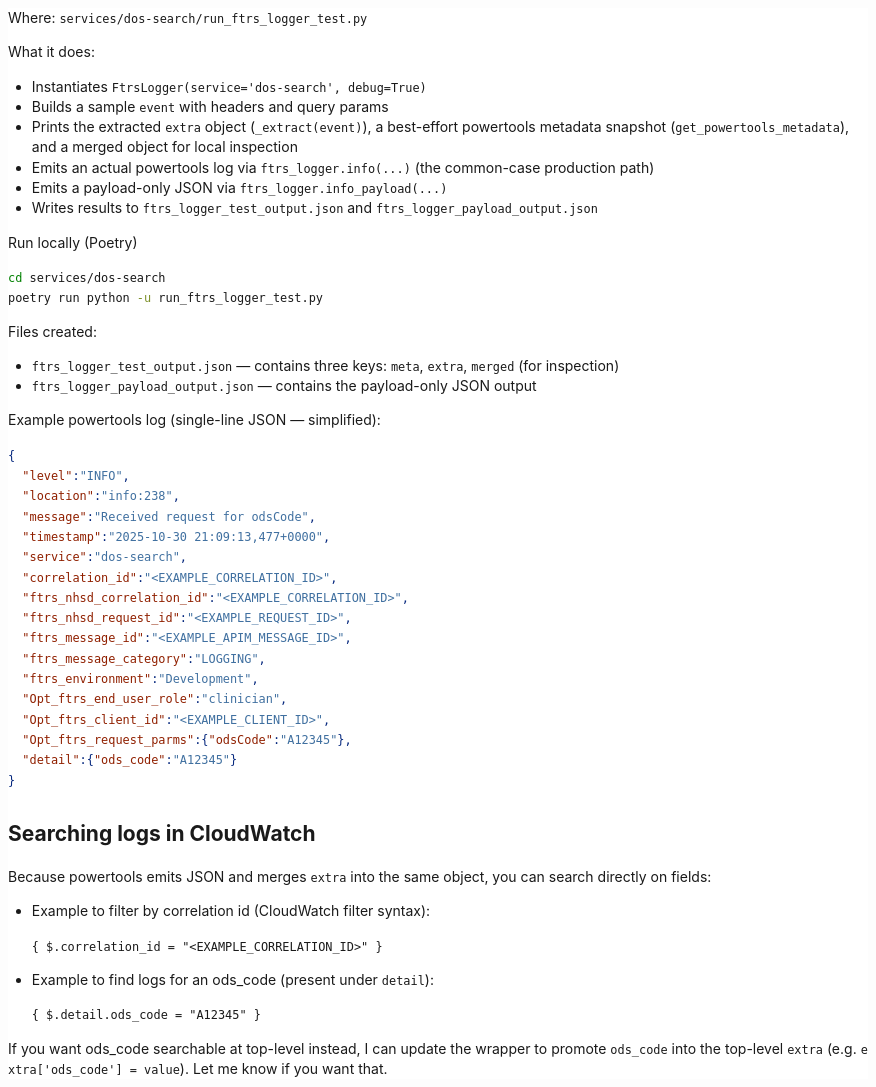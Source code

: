 Where: `services/dos-search/run_ftrs_logger_test.py`

What it does:
- Instantiates `FtrsLogger(service='dos-search', debug=True)`
- Builds a sample `event` with headers and query params
- Prints the extracted `extra` object (`_extract(event)`), a best-effort powertools metadata snapshot (`get_powertools_metadata`), and a merged object for local inspection
- Emits an actual powertools log via `ftrs_logger.info(...)` (the common-case production path)
- Emits a payload-only JSON via `ftrs_logger.info_payload(...)`
- Writes results to `ftrs_logger_test_output.json` and `ftrs_logger_payload_output.json`

Run locally (Poetry)
```bash
cd services/dos-search
poetry run python -u run_ftrs_logger_test.py
```
Files created:
- `ftrs_logger_test_output.json` — contains three keys: `meta`, `extra`, `merged` (for inspection)
- `ftrs_logger_payload_output.json` — contains the payload-only JSON output

Example powertools log (single-line JSON — simplified):
```json
{
  "level":"INFO",
  "location":"info:238",
  "message":"Received request for odsCode",
  "timestamp":"2025-10-30 21:09:13,477+0000",
  "service":"dos-search",
  "correlation_id":"<EXAMPLE_CORRELATION_ID>",
  "ftrs_nhsd_correlation_id":"<EXAMPLE_CORRELATION_ID>",
  "ftrs_nhsd_request_id":"<EXAMPLE_REQUEST_ID>",
  "ftrs_message_id":"<EXAMPLE_APIM_MESSAGE_ID>",
  "ftrs_message_category":"LOGGING",
  "ftrs_environment":"Development",
  "Opt_ftrs_end_user_role":"clinician",
  "Opt_ftrs_client_id":"<EXAMPLE_CLIENT_ID>",
  "Opt_ftrs_request_parms":{"odsCode":"A12345"},
  "detail":{"ods_code":"A12345"}
}
```

Searching logs in CloudWatch
---------------------------
Because powertools emits JSON and merges `extra` into the same object, you can search directly on fields:
- Example to filter by correlation id (CloudWatch filter syntax):
  ```
  { $.correlation_id = "<EXAMPLE_CORRELATION_ID>" }
  ```
- Example to find logs for an ods_code (present under `detail`):
  ```
  { $.detail.ods_code = "A12345" }
  ```

If you want ods_code searchable at top-level instead, I can update the wrapper to promote `ods_code` into the top-level `extra` (e.g. `extra['ods_code'] = value`). Let me know if you want that.
